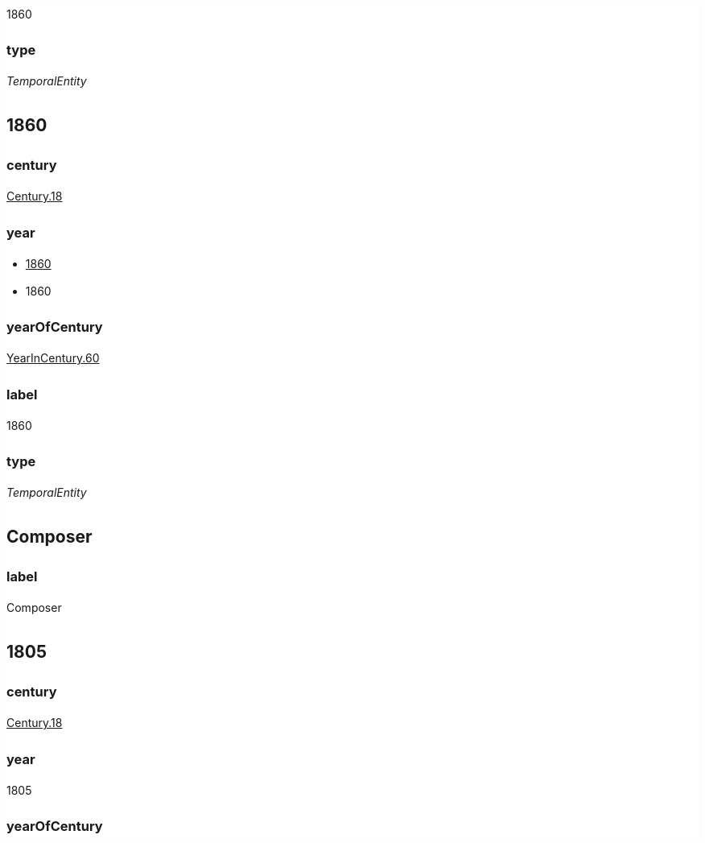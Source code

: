 
1860

### type


*TemporalEntity*

## 1860

### century


[Century.18](#Century.18)

### year

 - [1860](#1860)

 - 1860

### yearOfCentury


[YearInCentury.60](#YearInCentury.60)

### label


1860

### type


*TemporalEntity*

## Composer

### label


Composer

## 1805

### century


[Century.18](#Century.18)

### year


1805

### yearOfCentury
